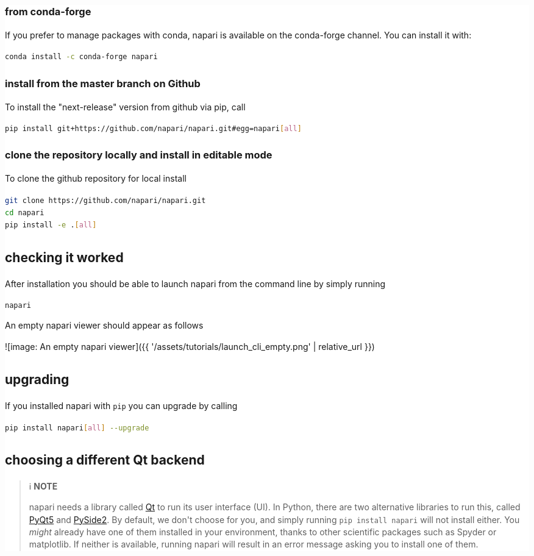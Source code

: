 ### from conda-forge

If you prefer to manage packages with conda, napari is available on the conda-forge channel.
You can install it with:

```sh
conda install -c conda-forge napari
```

### install from the master branch on Github

To install the "next-release" version from github via pip, call

```sh
pip install git+https://github.com/napari/napari.git#egg=napari[all]
```

### clone the repository locally and install in editable mode

To clone the github repository for local install

```sh
git clone https://github.com/napari/napari.git
cd napari
pip install -e .[all]
```

## checking it worked

After installation you should be able to launch napari from the command line by simply running

```sh
napari
```

An empty napari viewer should appear as follows

![image: An empty napari viewer]({{ '/assets/tutorials/launch_cli_empty.png' | relative_url }})

## upgrading

If you installed napari with `pip` you can upgrade by calling

```sh
pip install napari[all] --upgrade
```

## choosing a different Qt backend

> ℹ️ **NOTE**
>
> napari needs a library called [Qt](https://www.qt.io/) to run its user interface (UI).
> In Python, there are two alternative libraries to run this,
> called [PyQt5](https://www.riverbankcomputing.com/software/pyqt/download5) and
> [PySide2](https://doc.qt.io/qtforpython/).
> By default, we don't choose for you, and simply running `pip install napari` will not install either.
> You *might* already have one of them installed in your environment,
> thanks to other scientific packages such as Spyder or matplotlib.
> If neither is available, running napari will result in an error message asking you to install one of them.
